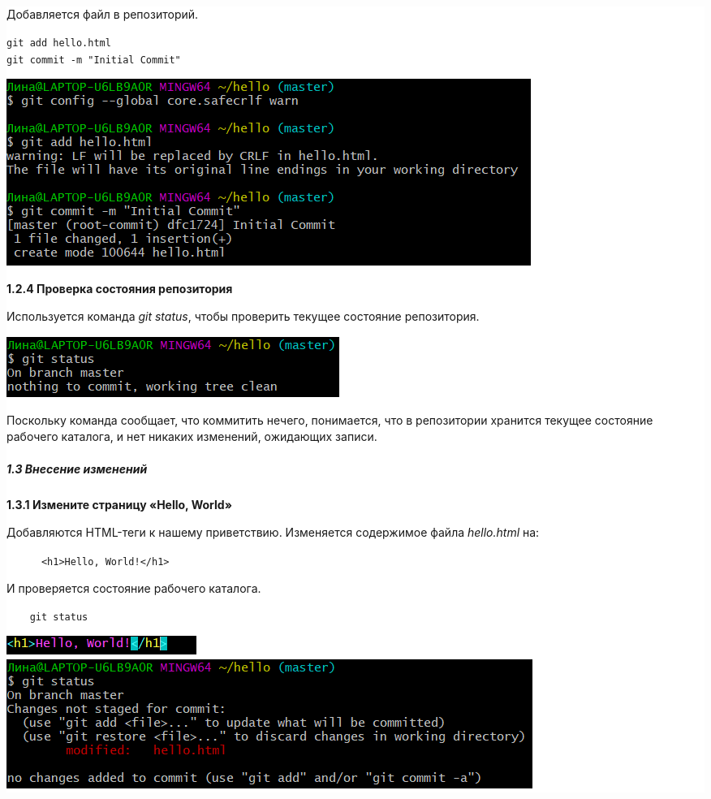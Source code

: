   Добавляется файл в репозиторий.

    git add hello.html
    git commit -m "Initial Commit"

  ![](pictures/1.2.3.PNG)


  **1.2.4 Проверка состояния репозитория**

  Используется команда *git status*, чтобы проверить текущее состояние репозитория.

  ![](pictures/1.2.4.PNG)

  Поскольку команда сообщает, что коммитить нечего, понимается, что в репозитории хранится текущее состояние рабочего каталога, и нет никаких изменений, ожидающих записи.

##### **1.3 Внесение изменений**

  **1.3.1 Измените страницу «Hello, World»**

  Добавляются HTML-теги к нашему приветствию. Изменяется содержимое файла *hello.html* на:

          <h1>Hello, World!</h1>

  И проверяется состояние рабочего каталога.

        git status

  ![](pictures/1.3.1_1.PNG)
  ![](pictures/1.3.1_2.PNG)
